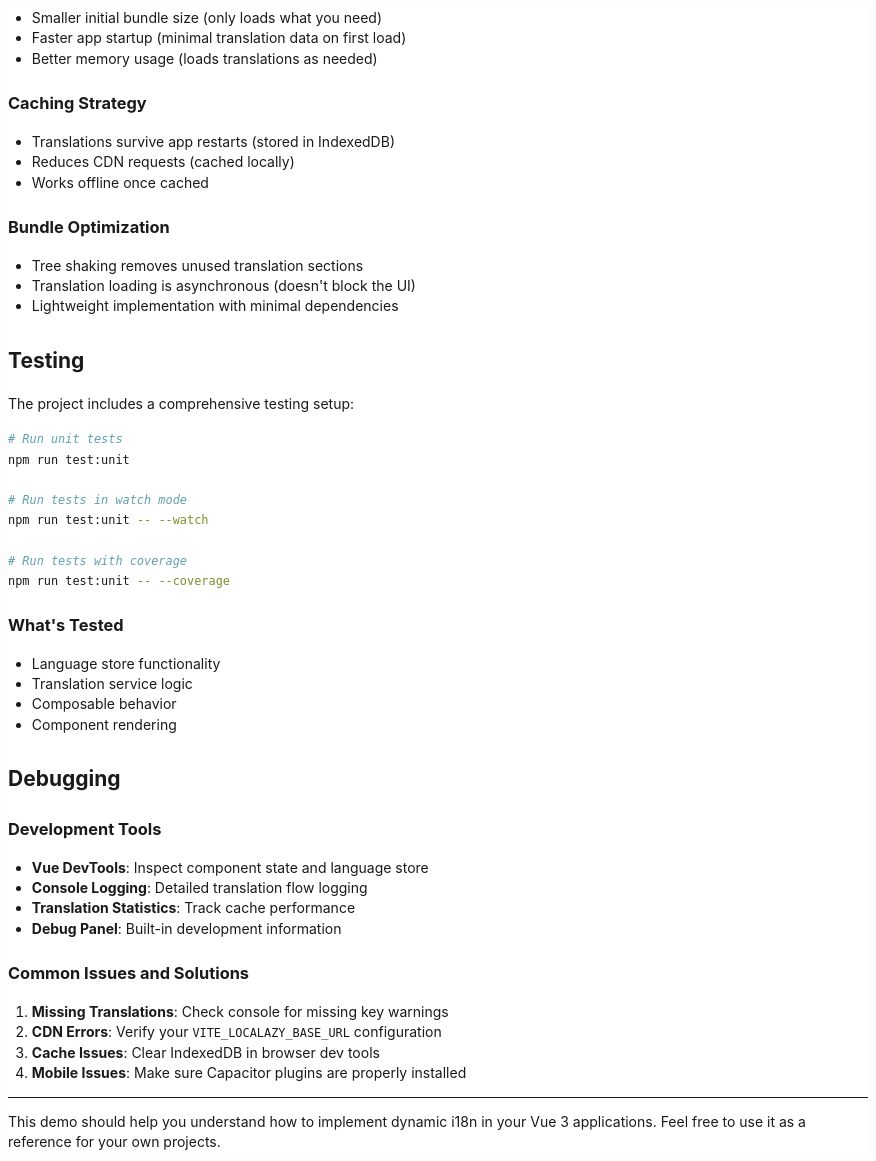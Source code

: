 - Smaller initial bundle size (only loads what you need)
- Faster app startup (minimal translation data on first load)
- Better memory usage (loads translations as needed)

### Caching Strategy

- Translations survive app restarts (stored in IndexedDB)
- Reduces CDN requests (cached locally)
- Works offline once cached

### Bundle Optimization

- Tree shaking removes unused translation sections
- Translation loading is asynchronous (doesn't block the UI)
- Lightweight implementation with minimal dependencies

## Testing

The project includes a comprehensive testing setup:

```bash
# Run unit tests
npm run test:unit

# Run tests in watch mode
npm run test:unit -- --watch

# Run tests with coverage
npm run test:unit -- --coverage
```

### What's Tested

- Language store functionality
- Translation service logic
- Composable behavior
- Component rendering

## Debugging

### Development Tools

- **Vue DevTools**: Inspect component state and language store
- **Console Logging**: Detailed translation flow logging
- **Translation Statistics**: Track cache performance
- **Debug Panel**: Built-in development information

### Common Issues and Solutions

1. **Missing Translations**: Check console for missing key warnings
2. **CDN Errors**: Verify your `VITE_LOCALAZY_BASE_URL` configuration
3. **Cache Issues**: Clear IndexedDB in browser dev tools
4. **Mobile Issues**: Make sure Capacitor plugins are properly installed

---

This demo should help you understand how to implement dynamic i18n in your Vue 3 applications. Feel free to use it as a reference for your own projects.
